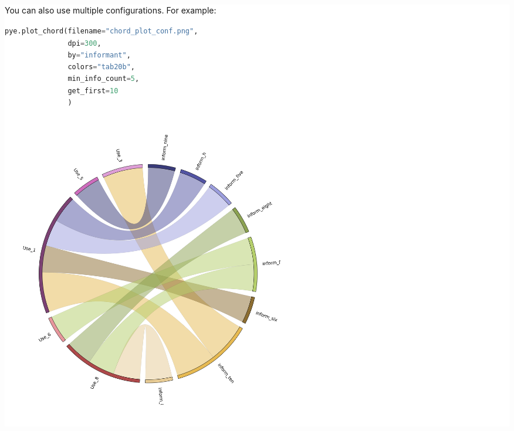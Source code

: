 You can also use multiple configurations. For example:

```python
pye.plot_chord(filename="chord_plot_conf.png",
               dpi=300,
               by="informant",
               colors="tab20b",
               min_info_count=5,
               get_first=10
               )
```

<img src="https://github.com/demirogun/pyethnobiology/blob/main/tests/data/visualization/chord_plot_conf.png" style="width:500px;">
